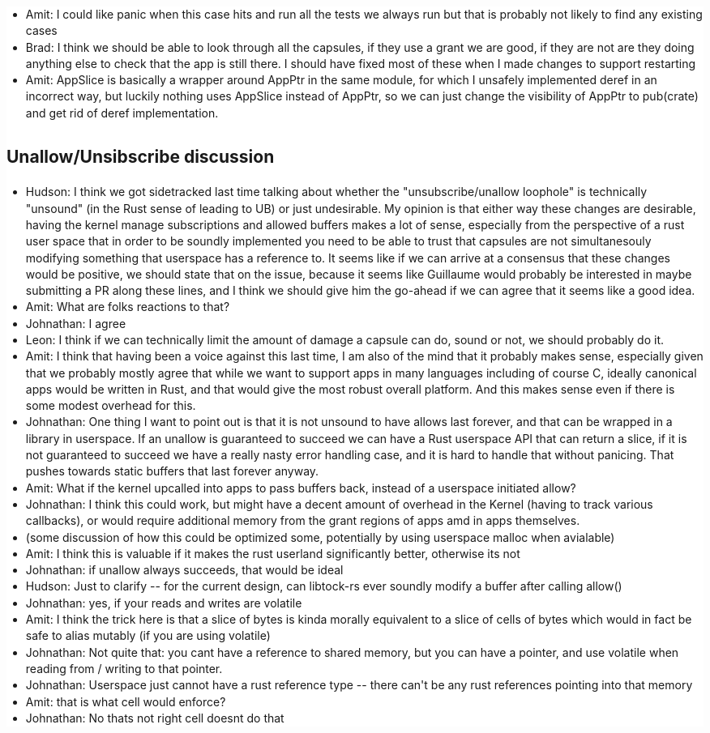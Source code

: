   * Amit: I could like panic when this case hits and run all the tests we
    always run but that is probably not likely to find any existing cases
  * Brad: I think we should be able to look through all the capsules, if they
    use a grant we are good, if they are not are they doing anything else to
check that the app is still there. I should have fixed most of these when I
made changes to support restarting
  * Amit: AppSlice is basically a wrapper around AppPtr in the same module, for
    which I unsafely implemented deref in an incorrect way, but luckily nothing
uses AppSlice instead of AppPtr, so we can just change the visibility of AppPtr
to pub(crate) and get rid of deref implementation.

## Unallow/Unsibscribe discussion
  * Hudson: I think we got sidetracked last time talking about whether the
    "unsubscribe/unallow loophole" is technically "unsound" (in the Rust sense
of leading to UB) or just undesirable. My opinion is that either way these
changes are desirable, having the kernel manage subscriptions and allowed
buffers makes a lot of sense, especially from the perspective of a rust user
space that in order to be soundly implemented you need to be able to trust that
capsules are not simultanesouly modifying something that userspace has a
reference to. It seems like if we can arrive at a consensus that these changes
would be positive, we should state that on the issue, because it seems like
Guillaume would probably be interested in maybe submitting a PR along these
lines, and I think we should give him the go-ahead if we can agree that it
seems like a good idea.
  * Amit: What are folks reactions to that?
  * Johnathan: I agree
  * Leon: I think if we can technically limit the amount of damage a capsule
    can do, sound or not, we should probably do it.
  * Amit: I think that having been a voice against this last time, I am also of
    the mind that it probably makes sense, especially given that we probably
mostly agree that while we want to support apps in many languages including of
course C, ideally canonical apps would be written in Rust, and that would give
the most robust overall platform. And this makes sense even if there is some
modest overhead for this.
  * Johnathan: One thing I want to point out is that it is not unsound to have
    allows last forever, and that can be wrapped in a library in userspace. If
an unallow is guaranteed to succeed we can have a Rust userspace API that can
return a slice, if it is not guaranteed to succeed we have a really nasty error
handling case, and it is hard to handle that without panicing. That pushes
towards static buffers that last forever anyway.
  * Amit: What if the kernel upcalled into apps to pass buffers back, instead
    of a userspace initiated allow?
 * Johnathan: I think this could work, but might have a decent amount of
   overhead in the Kernel (having to track various callbacks), or would require
additional memory from the grant regions of apps amd in apps themselves.
 * (some discussion of how this could be optimized some, potentially by using
   userspace malloc when avialable) 
 * Amit: I think this is valuable if it makes the rust userland significantly
   better, otherwise its not
 * Johnathan: if unallow always succeeds, that would be ideal
 * Hudson: Just to clarify -- for the current design, can libtock-rs ever
   soundly modify a buffer after calling allow()
 * Johnathan: yes, if your reads and writes are volatile
 * Amit: I think the trick here is that a slice of bytes is kinda morally
   equivalent to a slice of cells of bytes which would in fact be safe to alias
mutably (if you are using volatile)
 * Johnathan: Not quite that: you cant have a reference to shared memory, but
   you can have a pointer, and use volatile when reading from / writing to that
pointer.
 * Johnathan: Userspace just cannot have a rust reference type -- there can't
   be any rust references pointing into that memory
 * Amit: that is what cell would enforce?
 * Johnathan: No thats not right cell doesnt do that